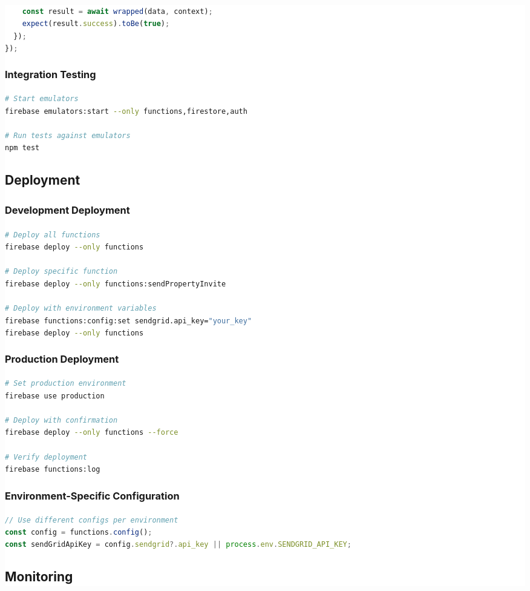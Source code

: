 ```typescript
    const result = await wrapped(data, context);
    expect(result.success).toBe(true);
  });
});
```

### Integration Testing
```bash
# Start emulators
firebase emulators:start --only functions,firestore,auth

# Run tests against emulators
npm test
```

## Deployment

### Development Deployment
```bash
# Deploy all functions
firebase deploy --only functions

# Deploy specific function
firebase deploy --only functions:sendPropertyInvite

# Deploy with environment variables
firebase functions:config:set sendgrid.api_key="your_key"
firebase deploy --only functions
```

### Production Deployment
```bash
# Set production environment
firebase use production

# Deploy with confirmation
firebase deploy --only functions --force

# Verify deployment
firebase functions:log
```

### Environment-Specific Configuration
```typescript
// Use different configs per environment
const config = functions.config();
const sendGridApiKey = config.sendgrid?.api_key || process.env.SENDGRID_API_KEY;
```

## Monitoring
